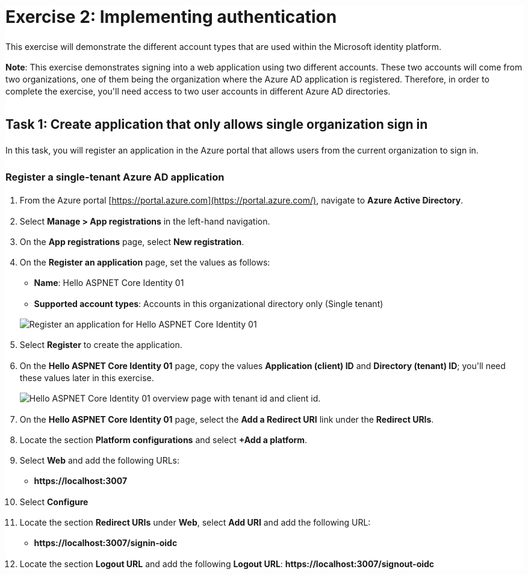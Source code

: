 ﻿# Exercise 2: Implementing authentication

This exercise will demonstrate the different account types that are used within the Microsoft identity platform.

**Note**:
This exercise demonstrates signing into a web application using two different accounts. These two accounts will come from two organizations, one of them being the organization where the Azure AD application is registered. Therefore, in order to complete the exercise, you'll need access to two user accounts in different Azure AD directories.

## Task 1: Create application that only allows single organization sign in

In this task, you will register an application in the Azure portal that allows users from the current organization to sign in.
### Register a single-tenant Azure AD application

1. From the Azure portal [https://portal.azure.com](https://portal.azure.com/), navigate to **Azure Active Directory**.

1. Select **Manage > App registrations** in the left-hand navigation.

1. On the **App registrations** page, select **New registration**.

1. On the **Register an application** page, set the values as follows:

    - **Name**: Hello ASPNET Core Identity 01

    - **Supported account types**: Accounts in this organizational directory only (Single tenant)

    ![Register an application for Hello ASPNET Core Identity 01](../../Linked_Image_Files/l01_exercise_2_task_1_image_1.png)

1. Select **Register** to create the application.

1. On the **Hello ASPNET Core Identity 01** page, copy the values **Application (client) ID** and **Directory (tenant) ID**; you'll need these values later in this exercise.

    ![Hello ASPNET Core Identity 01 overview page with tenant id and client id.](../../Linked_Image_Files/l01_exercise_2_task_1_image_2.png)

1. On the **Hello ASPNET Core Identity 01** page, select the **Add a Redirect URI** link under the **Redirect URIs**.

1. Locate the section **Platform configurations** and select **+Add a platform**.

1. Select **Web** and add the following URLs:
    - **https://localhost:3007**
    
1. Select **Configure**

1. Locate the section **Redirect URIs** under **Web**, select **Add URI** and add the following URL:    

    - **https://localhost:3007/signin-oidc**

1. Locate the section **Logout URL** and add the following **Logout URL**: **https://localhost:3007/signout-oidc**
